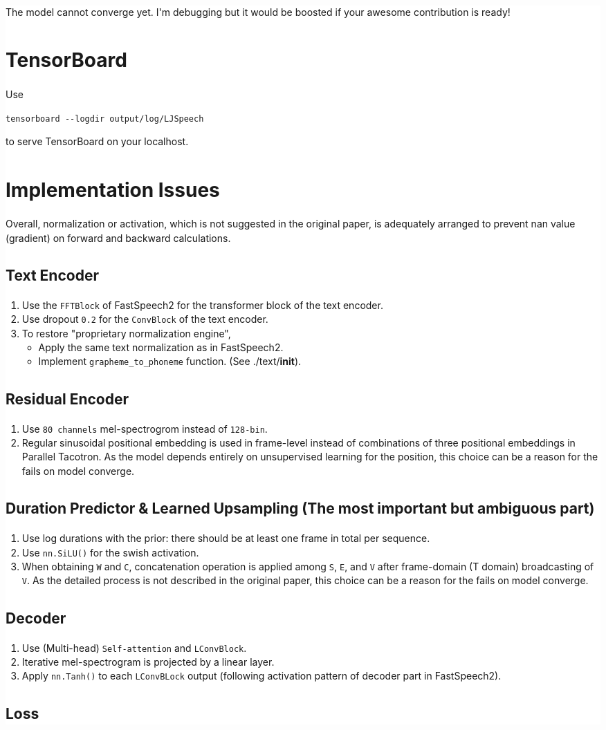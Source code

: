 The model cannot converge yet. I'm debugging but it would be boosted if your awesome contribution is ready!

# TensorBoard

Use

```
tensorboard --logdir output/log/LJSpeech
```

to serve TensorBoard on your localhost.

# Implementation Issues

Overall, normalization or activation, which is not suggested in the original paper, is adequately arranged to prevent nan value (gradient) on forward and backward calculations.

## Text Encoder

1. Use the `FFTBlock` of FastSpeech2 for the transformer block of the text encoder.
2. Use dropout `0.2` for the `ConvBlock` of the text encoder.
3. To restore "proprietary normalization engine",
    - Apply the same text normalization as in FastSpeech2.
    - Implement `grapheme_to_phoneme` function. (See ./text/__init__).

## Residual Encoder

1. Use `80 channels` mel-spectrogrom instead of `128-bin`.
2. Regular sinusoidal positional embedding is used in frame-level instead of combinations of three positional embeddings in Parallel Tacotron. As the model depends entirely on unsupervised learning for the position, this choice can be a reason for the fails on model converge.

## Duration Predictor & Learned Upsampling (The most important but ambiguous part)

1. Use log durations with the prior: there should be at least one frame in total per sequence. 
2. Use `nn.SiLU()` for the swish activation.
3. When obtaining `W` and `C`, concatenation operation is applied among `S`, `E`, and `V` after frame-domain (T domain) broadcasting of `V`. As the detailed process is not described in the original paper, this choice can be a reason for the fails on model converge.

## Decoder

1. Use (Multi-head) `Self-attention` and `LConvBlock`.
2. Iterative mel-spectrogram is projected by a linear layer.
3. Apply `nn.Tanh()` to each `LConvBLock` output (following activation pattern of decoder part in FastSpeech2).

## Loss

